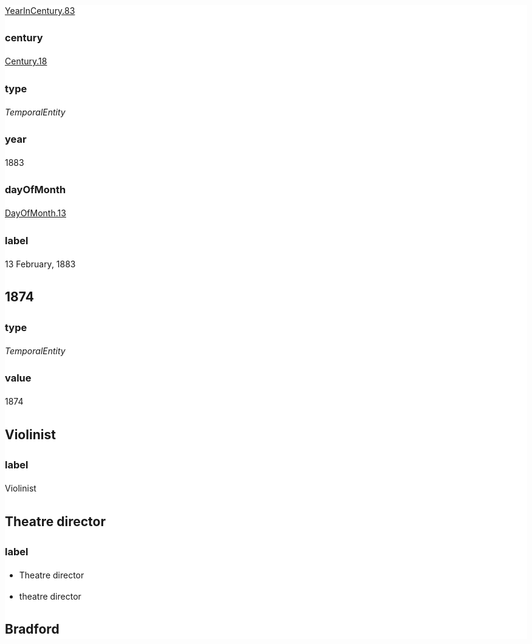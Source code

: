 
[YearInCentury.83](#YearInCentury.83)

### century


[Century.18](#Century.18)

### type


*TemporalEntity*

### year


1883

### dayOfMonth


[DayOfMonth.13](#DayOfMonth.13)

### label


13 February, 1883

## 1874

### type


*TemporalEntity*

### value


1874

## Violinist

### label


Violinist

## Theatre director

### label

 - Theatre director

 - theatre director

## Bradford
